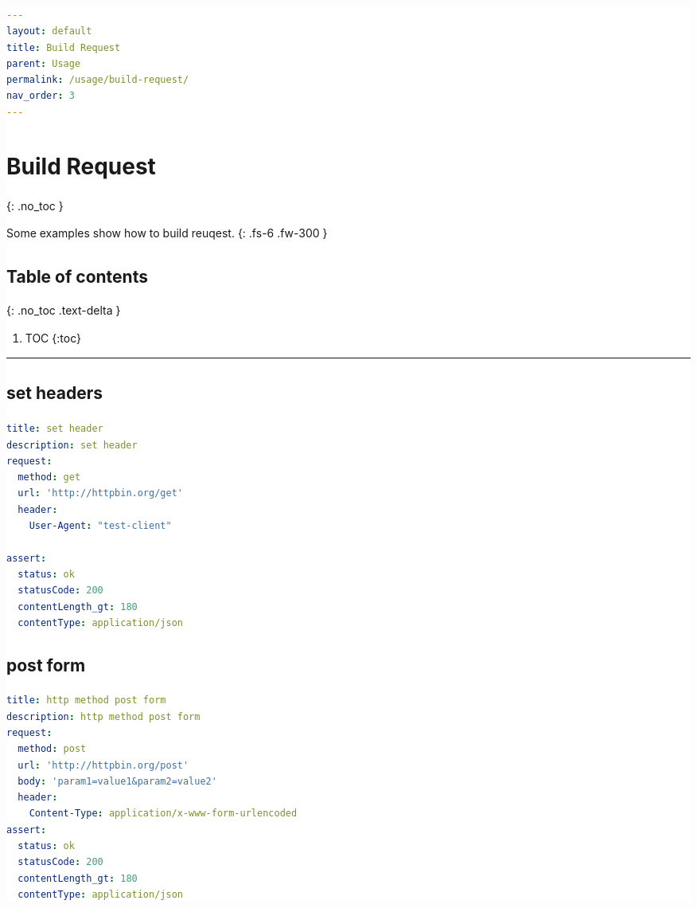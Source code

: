 ```yaml
---
layout: default
title: Build Request
parent: Usage
permalink: /usage/build-request/
nav_order: 3
---
```


# Build Request
{: .no_toc }

Some examples show how to build reuqest.
{: .fs-6 .fw-300 }

## Table of contents
{: .no_toc .text-delta }

1. TOC
{:toc}

---

## set headers

```yaml
title: set header
description: set header
request:
  method: get
  url: 'http://httpbin.org/get'
  header:
    User-Agent: "test-client"

assert:
  status: ok
  statusCode: 200
  contentLength_gt: 180
  contentType: application/json
```


## post form

```yaml
title: http method post form
description: http method post form
request:
  method: post
  url: 'http://httpbin.org/post'
  body: 'param1=value1&param2=value2'
  header:
    Content-Type: application/x-www-form-urlencoded
assert:
  status: ok
  statusCode: 200
  contentLength_gt: 180
  contentType: application/json
```
